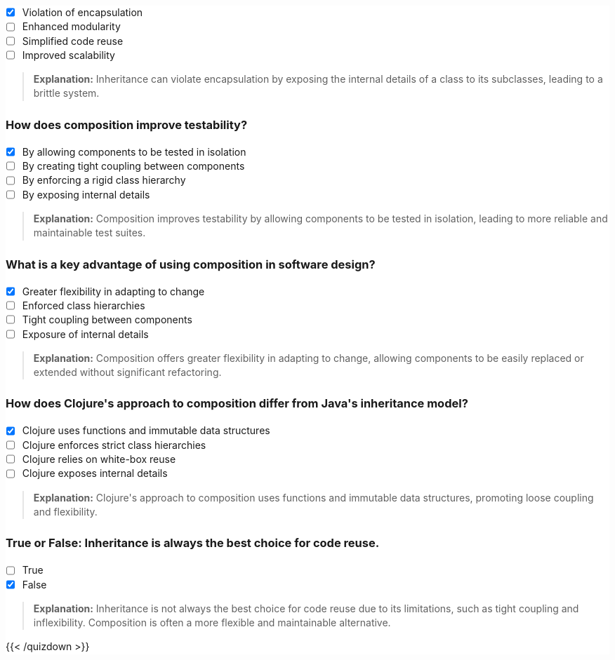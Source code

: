 - [x] Violation of encapsulation
- [ ] Enhanced modularity
- [ ] Simplified code reuse
- [ ] Improved scalability

> **Explanation:** Inheritance can violate encapsulation by exposing the internal details of a class to its subclasses, leading to a brittle system.

### How does composition improve testability?

- [x] By allowing components to be tested in isolation
- [ ] By creating tight coupling between components
- [ ] By enforcing a rigid class hierarchy
- [ ] By exposing internal details

> **Explanation:** Composition improves testability by allowing components to be tested in isolation, leading to more reliable and maintainable test suites.

### What is a key advantage of using composition in software design?

- [x] Greater flexibility in adapting to change
- [ ] Enforced class hierarchies
- [ ] Tight coupling between components
- [ ] Exposure of internal details

> **Explanation:** Composition offers greater flexibility in adapting to change, allowing components to be easily replaced or extended without significant refactoring.

### How does Clojure's approach to composition differ from Java's inheritance model?

- [x] Clojure uses functions and immutable data structures
- [ ] Clojure enforces strict class hierarchies
- [ ] Clojure relies on white-box reuse
- [ ] Clojure exposes internal details

> **Explanation:** Clojure's approach to composition uses functions and immutable data structures, promoting loose coupling and flexibility.

### True or False: Inheritance is always the best choice for code reuse.

- [ ] True
- [x] False

> **Explanation:** Inheritance is not always the best choice for code reuse due to its limitations, such as tight coupling and inflexibility. Composition is often a more flexible and maintainable alternative.

{{< /quizdown >}}
